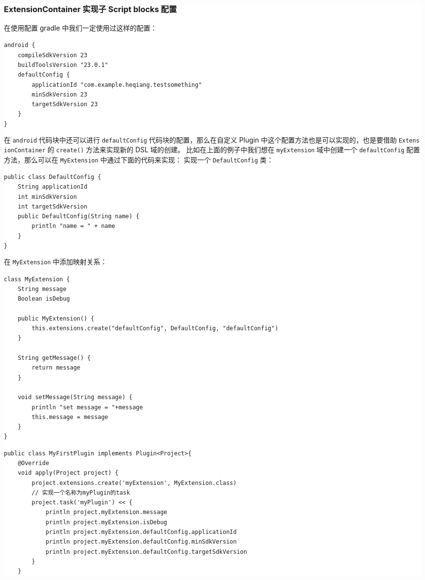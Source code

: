 ### ExtensionContainer 实现子  Script blocks 配置

在使用配置 gradle 中我们一定使用过这样的配置：

```
android {
    compileSdkVersion 23
    buildToolsVersion "23.0.1"
    defaultConfig {
        applicationId "com.example.heqiang.testsomething"
        minSdkVersion 23
        targetSdkVersion 23
    }
}
```

在 `android` 代码块中还可以进行 `defaultConfig` 代码块的配置，那么在自定义 Plugin 中这个配置方法也是可以实现的，也是要借助 `ExtensionContainer` 的 `create()` 方法来实现新的 DSL 域的创建。
比如在上面的例子中我们想在 `myExtension` 域中创建一个 `defaultConfig` 配置方法，那么可以在 `MyExtension` 中通过下面的代码来实现：
实现一个 `DefaultConfig` 类：
```
public class DefaultConfig {
    String applicationId
    int minSdkVersion
    int targetSdkVersion
    public DefaultConfig(String name) {
        println "name = " + name
    }
}
```

在 `MyExtension` 中添加映射关系：

```
class MyExtension {
    String message
    Boolean isDebug

    public MyExtension() {
        this.extensions.create("defaultConfig", DefaultConfig, "defaultConfig")
    }
    
    String getMessage() {
        return message
    }

    void setMessage(String message) {
        println "set message = "+message
        this.message = message
    }
}
```

```
public class MyFirstPlugin implements Plugin<Project>{
    @Override
    void apply(Project project) {
        project.extensions.create('myExtension', MyExtension.class)
        // 实现一个名称为myPlugin的task
        project.task('myPlugin') << {
            println project.myExtension.message
            println project.myExtension.isDebug
            println project.myExtension.defaultConfig.applicationId
            println project.myExtension.defaultConfig.minSdkVersion
            println project.myExtension.defaultConfig.targetSdkVersion
        }
    }
```
